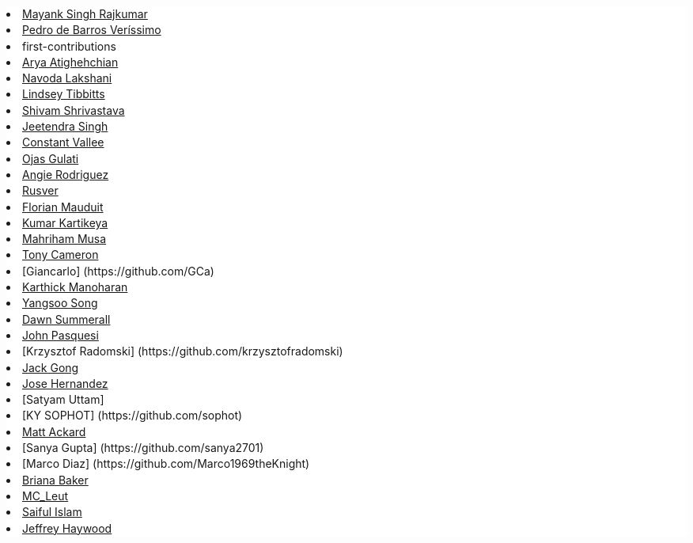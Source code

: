 <li><a href="https://github.com/canter-nawab">Mayank Singh Rajkumar</a></li>

<li><a href="https://github.com/pbv2">Pedro de Barros Veríssimo</a></li>

<li>first-contributions</li>

<li><a href="https://github.com/Arya04">Arya Atighehchian</a></li>

<li><a href="https://github.com/navolaksha">Navoda Lakshani</a></li>

<li><a href="https://github.com/tibble49">Lindsey Tibbitts</a></li>

<li><a href="https://github.com/shivam711">Shivam Shrivastava</a></li>

<li><a href="https://github.com/g10drasingh">Jeetendra Singh</a></li>

<li><a href="https://github.com/covallee">Constant Vallee</a></li>

<li><a href="https://github.com/ojasgulati">Ojas Gulati</a></li>

<li><a href="https://github.com/ARodriguezHacks">Angie Rodriguez</a></li>

<li><a href="https://github.com/Rusver">Rusver</a></li>

<li><a href="https://github.com/ftx">Florian Mauduit</a></li>

<li><a href="https://github.com/kkartikeya1998">Kumar Kartikeya</a></li>

<li><a href="https://github.com/mhariham">Mahriham Musa</a></li>

<li><a href="https://github.com/TonyRCameron">Tony Cameron</a></li>

<li>[Giancarlo] (https://github.com/GCa)</li>

<li><a href="https://github.com/karthick-manoharan">Karthick Manoharan</a></li>

<li><a href="https://github.com/yangsoosong">Yangsoo Song</a></li>

<li><a href="https://github.com/mintdawn">Dawn Summerall</a></li>

<li><a href="https://github.com/Jyckle">John Pasquesi</a></li>

<li>[Krzysztof Radomski] (https://github.com/krzysztofradomski)</li>

<li><a href="https://github.com/AwesomeJackify">Jack Gong</a></li>

<li><a href="https://github.com/JHernandez99">Jose Hernandez</a></li>

<li>[Satyam Uttam]</li>

<li>[KY SOPHOT] (https://github.com/sophot)</li>

<li><a href="https://github.com/mattackard">Matt Ackard</a></li>

<li>[Sanya Gupta] (https://github.com/sanya2701)</li>

<li>[Marco Diaz] (https://github.com/Marco1969theKnight)</li>

<li><a href="https://github.com/brianabaker">Briana Baker</a></li>

<li><a href="https://github.com/MCLeut">MC_Leut</a></li>

<li><a href="https://github.com/saiful1992">Saiful Islam</a></li>

<li><a href="https://github.com/jeffreyjhaywood">Jeffrey Haywood</a></li>
